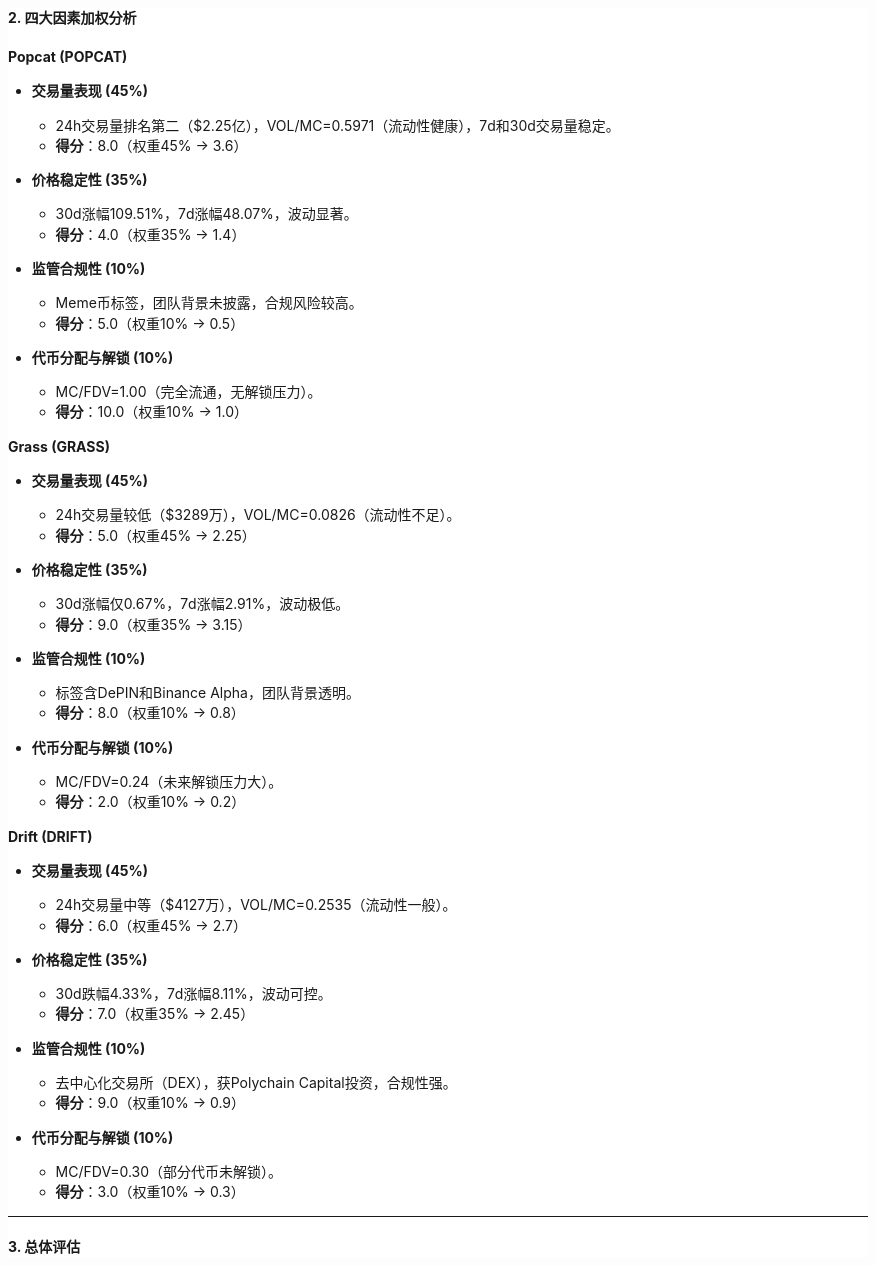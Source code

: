 #### 2. 四大因素加权分析

**Popcat (POPCAT)**  
- **交易量表现 (45%)**  
  - 24h交易量排名第二（$2.25亿），VOL/MC=0.5971（流动性健康），7d和30d交易量稳定。  
  - **得分**：8.0（权重45% → 3.6）  

- **价格稳定性 (35%)**  
  - 30d涨幅109.51%，7d涨幅48.07%，波动显著。  
  - **得分**：4.0（权重35% → 1.4）  

- **监管合规性 (10%)**  
  - Meme币标签，团队背景未披露，合规风险较高。  
  - **得分**：5.0（权重10% → 0.5）  

- **代币分配与解锁 (10%)**  
  - MC/FDV=1.00（完全流通，无解锁压力）。  
  - **得分**：10.0（权重10% → 1.0）  

**Grass (GRASS)**  
- **交易量表现 (45%)**  
  - 24h交易量较低（$3289万），VOL/MC=0.0826（流动性不足）。  
  - **得分**：5.0（权重45% → 2.25）  

- **价格稳定性 (35%)**  
  - 30d涨幅仅0.67%，7d涨幅2.91%，波动极低。  
  - **得分**：9.0（权重35% → 3.15）  

- **监管合规性 (10%)**  
  - 标签含DePIN和Binance Alpha，团队背景透明。  
  - **得分**：8.0（权重10% → 0.8）  

- **代币分配与解锁 (10%)**  
  - MC/FDV=0.24（未来解锁压力大）。  
  - **得分**：2.0（权重10% → 0.2）  

**Drift (DRIFT)**  
- **交易量表现 (45%)**  
  - 24h交易量中等（$4127万），VOL/MC=0.2535（流动性一般）。  
  - **得分**：6.0（权重45% → 2.7）  

- **价格稳定性 (35%)**  
  - 30d跌幅4.33%，7d涨幅8.11%，波动可控。  
  - **得分**：7.0（权重35% → 2.45）  

- **监管合规性 (10%)**  
  - 去中心化交易所（DEX），获Polychain Capital投资，合规性强。  
  - **得分**：9.0（权重10% → 0.9）  

- **代币分配与解锁 (10%)**  
  - MC/FDV=0.30（部分代币未解锁）。  
  - **得分**：3.0（权重10% → 0.3）  

---

#### 3. 总体评估
